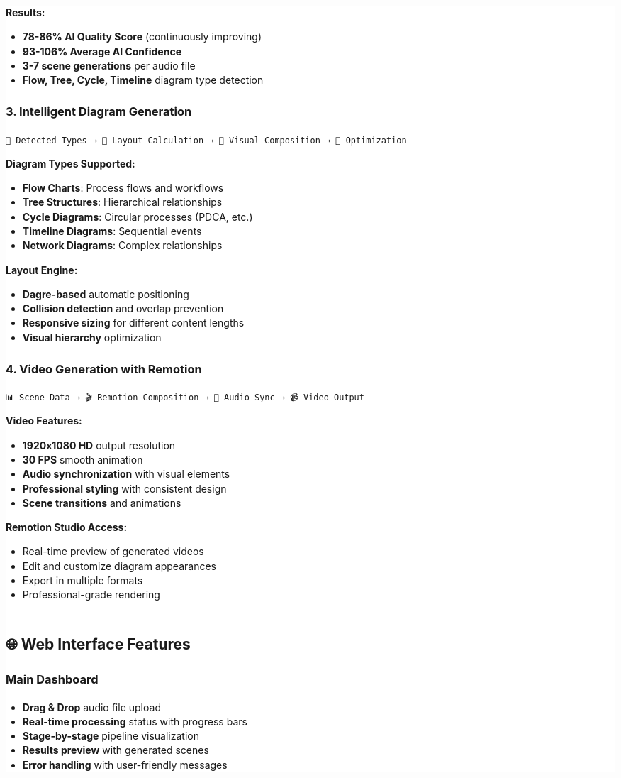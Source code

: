 **Results:**
- **78-86% AI Quality Score** (continuously improving)
- **93-106% Average AI Confidence**
- **3-7 scene generations** per audio file
- **Flow, Tree, Cycle, Timeline** diagram type detection

### 3. Intelligent Diagram Generation
```
🎯 Detected Types → 📐 Layout Calculation → 🎨 Visual Composition → 🔄 Optimization
```

**Diagram Types Supported:**
- **Flow Charts**: Process flows and workflows
- **Tree Structures**: Hierarchical relationships
- **Cycle Diagrams**: Circular processes (PDCA, etc.)
- **Timeline Diagrams**: Sequential events
- **Network Diagrams**: Complex relationships

**Layout Engine:**
- **Dagre-based** automatic positioning
- **Collision detection** and overlap prevention
- **Responsive sizing** for different content lengths
- **Visual hierarchy** optimization

### 4. Video Generation with Remotion
```
📊 Scene Data → 🎬 Remotion Composition → 🎵 Audio Sync → 📹 Video Output
```

**Video Features:**
- **1920x1080 HD** output resolution
- **30 FPS** smooth animation
- **Audio synchronization** with visual elements
- **Professional styling** with consistent design
- **Scene transitions** and animations

**Remotion Studio Access:**
- Real-time preview of generated videos
- Edit and customize diagram appearances
- Export in multiple formats
- Professional-grade rendering

---

## 🌐 Web Interface Features

### Main Dashboard
- **Drag & Drop** audio file upload
- **Real-time processing** status with progress bars
- **Stage-by-stage** pipeline visualization
- **Results preview** with generated scenes
- **Error handling** with user-friendly messages
